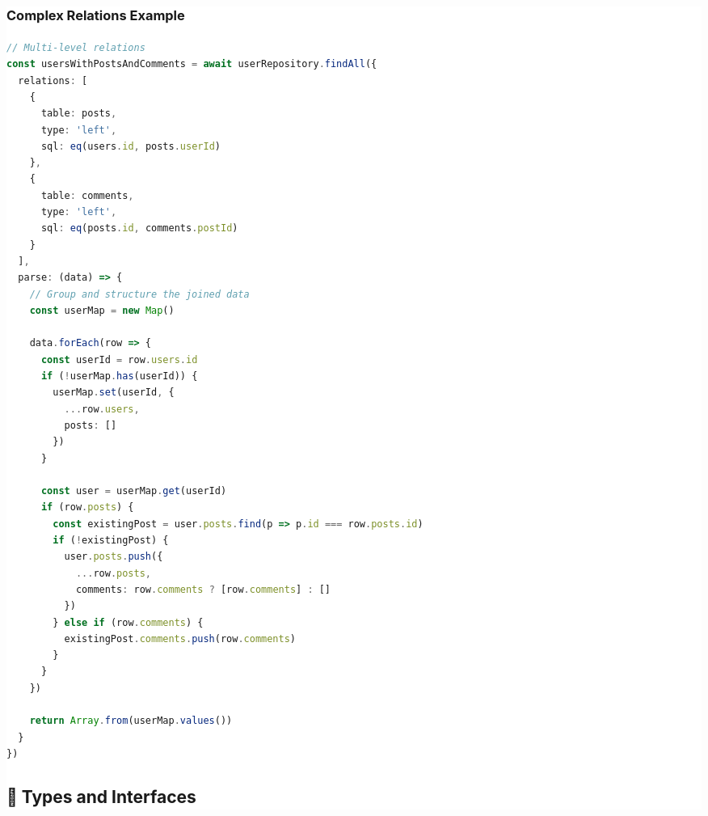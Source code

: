 
### Complex Relations Example

```typescript
// Multi-level relations
const usersWithPostsAndComments = await userRepository.findAll({
  relations: [
    {
      table: posts,
      type: 'left',
      sql: eq(users.id, posts.userId)
    },
    {
      table: comments,
      type: 'left', 
      sql: eq(posts.id, comments.postId)
    }
  ],
  parse: (data) => {
    // Group and structure the joined data
    const userMap = new Map()
    
    data.forEach(row => {
      const userId = row.users.id
      if (!userMap.has(userId)) {
        userMap.set(userId, {
          ...row.users,
          posts: []
        })
      }
      
      const user = userMap.get(userId)
      if (row.posts) {
        const existingPost = user.posts.find(p => p.id === row.posts.id)
        if (!existingPost) {
          user.posts.push({
            ...row.posts,
            comments: row.comments ? [row.comments] : []
          })
        } else if (row.comments) {
          existingPost.comments.push(row.comments)
        }
      }
    })
    
    return Array.from(userMap.values())
  }
})
```

## 📝 Types and Interfaces
